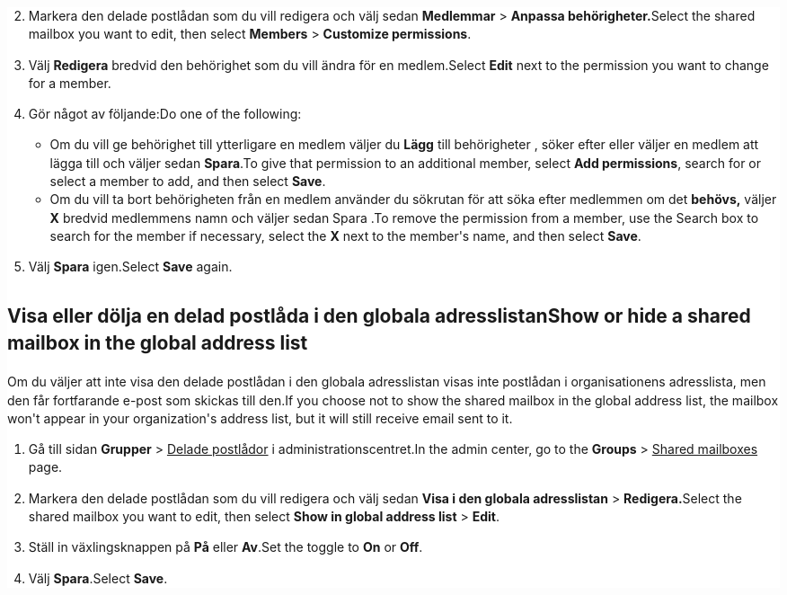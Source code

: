2. <span data-ttu-id="1b3cf-157">Markera den delade postlådan som du vill redigera och välj sedan **Medlemmar** \> **Anpassa behörigheter.**</span><span class="sxs-lookup"><span data-stu-id="1b3cf-157">Select the shared mailbox you want to edit, then select **Members** \> **Customize permissions**.</span></span>

3. <span data-ttu-id="1b3cf-158">Välj **Redigera** bredvid den behörighet som du vill ändra för en medlem.</span><span class="sxs-lookup"><span data-stu-id="1b3cf-158">Select **Edit** next to the permission you want to change for a member.</span></span> 

4. <span data-ttu-id="1b3cf-159">Gör något av följande:</span><span class="sxs-lookup"><span data-stu-id="1b3cf-159">Do one of the following:</span></span>
   - <span data-ttu-id="1b3cf-160">Om du vill ge behörighet till ytterligare en medlem väljer du **Lägg** till behörigheter , söker efter eller väljer en medlem att lägga till och väljer sedan **Spara**.</span><span class="sxs-lookup"><span data-stu-id="1b3cf-160">To give that permission to an additional member, select **Add permissions**, search for or select a member to add, and then select **Save**.</span></span>
   - <span data-ttu-id="1b3cf-161">Om du vill ta bort behörigheten från en medlem använder du sökrutan för att söka efter medlemmen om det **behövs,** väljer **X** bredvid medlemmens namn och väljer sedan Spara .</span><span class="sxs-lookup"><span data-stu-id="1b3cf-161">To remove the permission from a member, use the Search box to search for the member if necessary,  select the **X** next to the member's name, and then select **Save**.</span></span> 

4. <span data-ttu-id="1b3cf-162">Välj **Spara** igen.</span><span class="sxs-lookup"><span data-stu-id="1b3cf-162">Select **Save** again.</span></span>

## <a name="show-or-hide-a-shared-mailbox-in-the-global-address-list"></a><span data-ttu-id="1b3cf-163">Visa eller dölja en delad postlåda i den globala adresslistan</span><span class="sxs-lookup"><span data-stu-id="1b3cf-163">Show or hide a shared mailbox in the global address list</span></span>

<span data-ttu-id="1b3cf-164">Om du väljer att inte visa den delade postlådan i den globala adresslistan visas inte postlådan i organisationens adresslista, men den får fortfarande e-post som skickas till den.</span><span class="sxs-lookup"><span data-stu-id="1b3cf-164">If you choose not to show the shared mailbox in the global address list, the mailbox won't appear in your organization's address list, but it will still receive email sent to it.</span></span> 

1. <span data-ttu-id="1b3cf-165">Gå till sidan **Grupper** \> <a href="https://go.microsoft.com/fwlink/p/?linkid=2066847" target="_blank">Delade postlådor</a> i administrationscentret.</span><span class="sxs-lookup"><span data-stu-id="1b3cf-165">In the admin center, go to the **Groups** \> <a href="https://go.microsoft.com/fwlink/p/?linkid=2066847" target="_blank">Shared mailboxes</a> page.</span></span>

2. <span data-ttu-id="1b3cf-166">Markera den delade postlådan som du vill redigera och välj sedan **Visa i den globala adresslistan** \> **Redigera.**</span><span class="sxs-lookup"><span data-stu-id="1b3cf-166">Select the shared mailbox you want to edit, then select **Show in global address list** \> **Edit**.</span></span>

3. <span data-ttu-id="1b3cf-167">Ställ in växlingsknappen på **På**  eller **Av**.</span><span class="sxs-lookup"><span data-stu-id="1b3cf-167">Set the toggle to **On**  or **Off**.</span></span> 

4. <span data-ttu-id="1b3cf-168">Välj **Spara**.</span><span class="sxs-lookup"><span data-stu-id="1b3cf-168">Select **Save**.</span></span>
